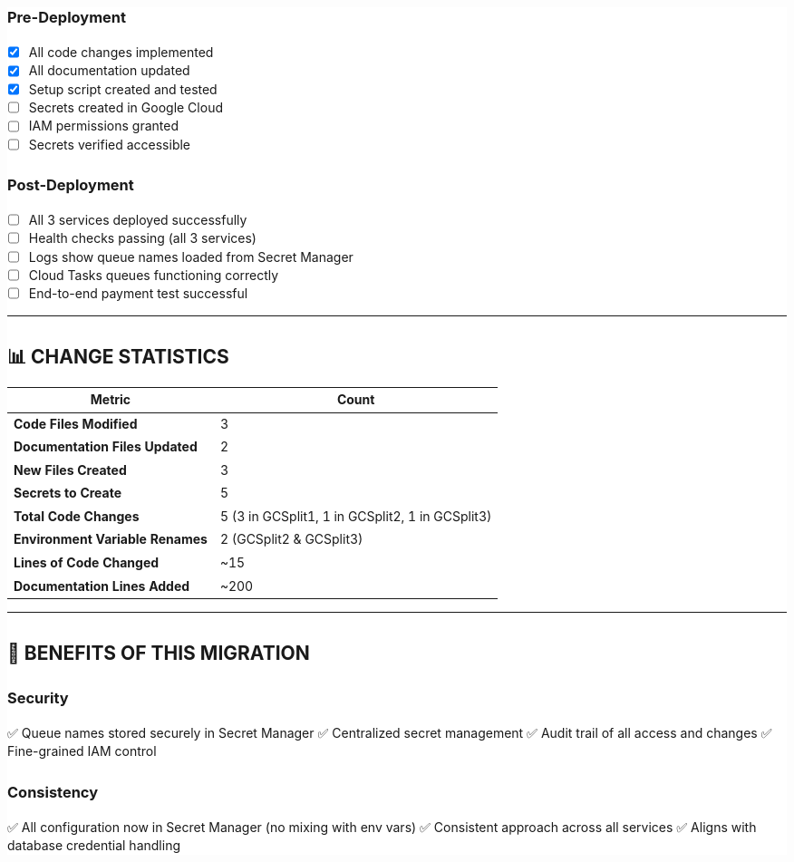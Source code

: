 ### **Pre-Deployment**
- [x] All code changes implemented
- [x] All documentation updated
- [x] Setup script created and tested
- [ ] Secrets created in Google Cloud
- [ ] IAM permissions granted
- [ ] Secrets verified accessible

### **Post-Deployment**
- [ ] All 3 services deployed successfully
- [ ] Health checks passing (all 3 services)
- [ ] Logs show queue names loaded from Secret Manager
- [ ] Cloud Tasks queues functioning correctly
- [ ] End-to-end payment test successful

---

## 📊 CHANGE STATISTICS

| Metric | Count |
|--------|-------|
| **Code Files Modified** | 3 |
| **Documentation Files Updated** | 2 |
| **New Files Created** | 3 |
| **Secrets to Create** | 5 |
| **Total Code Changes** | 5 (3 in GCSplit1, 1 in GCSplit2, 1 in GCSplit3) |
| **Environment Variable Renames** | 2 (GCSplit2 & GCSplit3) |
| **Lines of Code Changed** | ~15 |
| **Documentation Lines Added** | ~200 |

---

## 🎯 BENEFITS OF THIS MIGRATION

### **Security**
✅ Queue names stored securely in Secret Manager
✅ Centralized secret management
✅ Audit trail of all access and changes
✅ Fine-grained IAM control

### **Consistency**
✅ All configuration now in Secret Manager (no mixing with env vars)
✅ Consistent approach across all services
✅ Aligns with database credential handling
